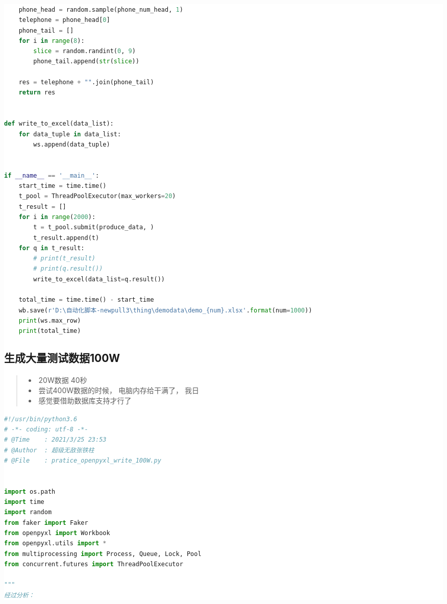 ```python
    phone_head = random.sample(phone_num_head, 1)
    telephone = phone_head[0]
    phone_tail = []
    for i in range(8):
        slice = random.randint(0, 9)
        phone_tail.append(str(slice))

    res = telephone + "".join(phone_tail)
    return res


def write_to_excel(data_list):
    for data_tuple in data_list:
        ws.append(data_tuple)


if __name__ == '__main__':
    start_time = time.time()
    t_pool = ThreadPoolExecutor(max_workers=20)
    t_result = []
    for i in range(2000):
        t = t_pool.submit(produce_data, )
        t_result.append(t)
    for q in t_result:
        # print(t_result)
        # print(q.result())
        write_to_excel(data_list=q.result())

    total_time = time.time() - start_time
    wb.save(r'D:\自动化脚本-newpull3\thing\demodata\demo_{num}.xlsx'.format(num=1000))
    print(ws.max_row)
    print(total_time)

```





## 生成大量测试数据100W

> - ​	20W数据 40秒
> - ​    尝试400W数据的时候， 电脑内存给干满了， 我日
> - ​     感觉要借助数据库支持才行了



```python
#!/usr/bin/python3.6
# -*- coding: utf-8 -*-
# @Time    : 2021/3/25 23:53
# @Author  : 超级无敌张铁柱
# @File    : pratice_openpyxl_write_100W.py


import os.path
import time
import random
from faker import Faker
from openpyxl import Workbook
from openpyxl.utils import *
from multiprocessing import Process, Queue, Lock, Pool
from concurrent.futures import ThreadPoolExecutor

"""
经过分析：
```